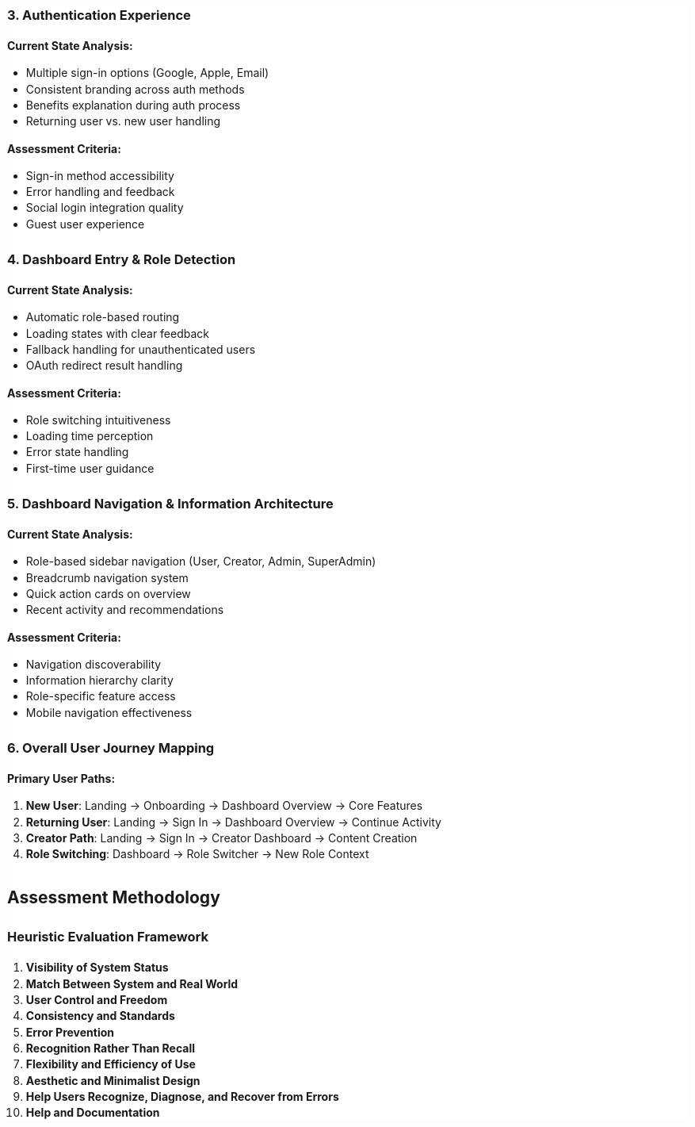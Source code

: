 ### 3. Authentication Experience
**Current State Analysis:**
- Multiple sign-in options (Google, Apple, Email)
- Consistent branding across auth methods
- Benefits explanation during auth process
- Returning user vs. new user handling

**Assessment Criteria:**
- Sign-in method accessibility
- Error handling and feedback
- Social login integration quality
- Guest user experience

### 4. Dashboard Entry & Role Detection
**Current State Analysis:**
- Automatic role-based routing
- Loading states with clear feedback
- Fallback handling for unauthenticated users
- OAuth redirect result handling

**Assessment Criteria:**
- Role switching intuitiveness
- Loading time perception
- Error state handling
- First-time user guidance

### 5. Dashboard Navigation & Information Architecture
**Current State Analysis:**
- Role-based sidebar navigation (User, Creator, Admin, SuperAdmin)
- Breadcrumb navigation system
- Quick action cards on overview
- Recent activity and recommendations

**Assessment Criteria:**
- Navigation discoverability
- Information hierarchy clarity
- Role-specific feature access
- Mobile navigation effectiveness

### 6. Overall User Journey Mapping
**Primary User Paths:**
1. **New User**: Landing → Onboarding → Dashboard Overview → Core Features
2. **Returning User**: Landing → Sign In → Dashboard Overview → Continue Activity
3. **Creator Path**: Landing → Sign In → Creator Dashboard → Content Creation
4. **Role Switching**: Dashboard → Role Switcher → New Role Context

## Assessment Methodology

### Heuristic Evaluation Framework
1. **Visibility of System Status**
2. **Match Between System and Real World**
3. **User Control and Freedom**
4. **Consistency and Standards**
5. **Error Prevention**
6. **Recognition Rather Than Recall**
7. **Flexibility and Efficiency of Use**
8. **Aesthetic and Minimalist Design**
9. **Help Users Recognize, Diagnose, and Recover from Errors**
10. **Help and Documentation**
